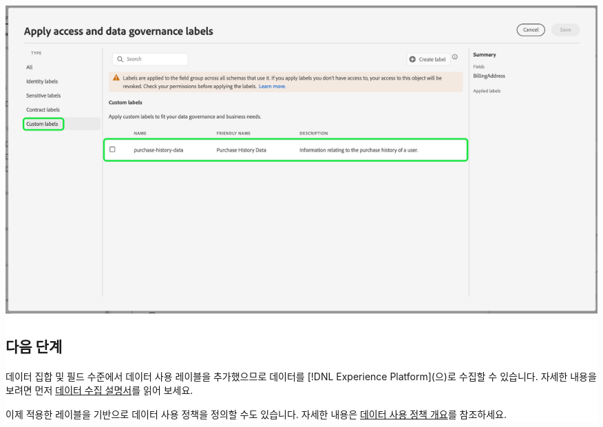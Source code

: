 ![사용자 지정 레이블이 강조 표시된 액세스 및 데이터 거버넌스 레이블 적용 대화 상자.](../images/labels/add-custom-label.png)

## 다음 단계

데이터 집합 및 필드 수준에서 데이터 사용 레이블을 추가했으므로 데이터를 [!DNL Experience Platform]&#x200B;(으)로 수집할 수 있습니다. 자세한 내용을 보려면 먼저 [데이터 수집 설명서](../../ingestion/home.md)를 읽어 보세요.

이제 적용한 레이블을 기반으로 데이터 사용 정책을 정의할 수도 있습니다. 자세한 내용은 [데이터 사용 정책 개요](../policies/overview.md)를 참조하세요.


